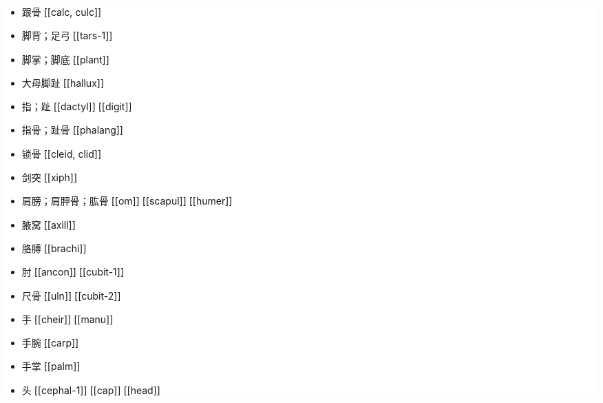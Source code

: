 - 跟骨
[[calc, culc]]

- 脚背；足弓
[[tars-1]]

- 脚掌；脚底
[[plant]]

- 大母脚趾
[[hallux]]

- 指；趾
[[dactyl]]
[[digit]]

- 指骨；趾骨
[[phalang]]

- 锁骨
[[cleid, clid]]

- 剑突
[[xiph]]

- 肩膀；肩胛骨；肱骨
[[om]]
[[scapul]]
[[humer]]

- 腋窝
[[axill]]

- 胳膊
[[brachi]]

- 肘
[[ancon]]
[[cubit-1]]

- 尺骨
[[uln]]
[[cubit-2]]

- 手
[[cheir]]
[[manu]]

- 手腕
[[carp]]

- 手掌
[[palm]]

- 头
[[cephal-1]]
[[cap]]
[[head]]
